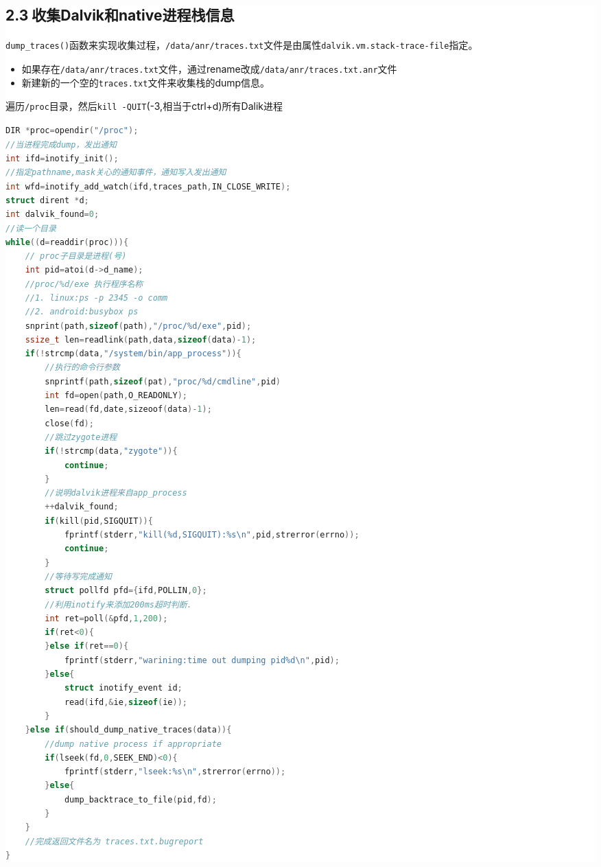 ## 2.3 收集Dalvik和native进程栈信息

`dump_traces()`函数来实现收集过程，`/data/anr/traces.txt`文件是由属性`dalvik.vm.stack-trace-file`指定。

* 如果存在`/data/anr/traces.txt`文件，通过rename改成`/data/anr/traces.txt.anr`文件
* 新建新的一个空的`traces.txt`文件来收集栈的dump信息。


遍历`/proc`目录，然后`kill -QUIT`(-3,相当于ctrl+d)所有Dalik进程
```c
DIR *proc=opendir("/proc");
//当进程完成dump，发出通知
int ifd=inotify_init();
//指定pathname,mask关心的通知事件，通知写入发出通知
int wfd=inotify_add_watch(ifd,traces_path,IN_CLOSE_WRITE);
struct dirent *d;
int dalvik_found=0;
//读一个目录
while((d=readdir(proc))){
    // proc子目录是进程(号)
    int pid=atoi(d->d_name);
    //proc/%d/exe 执行程序名称
    //1. linux:ps -p 2345 -o comm
    //2. android:busybox ps
    snprint(path,sizeof(path),"/proc/%d/exe",pid);
    ssize_t len=readlink(path,data,sizeof(data)-1);
    if(!strcmp(data,"/system/bin/app_process")){
        //执行的命令行参数
        snprintf(path,sizeof(pat),"proc/%d/cmdline",pid)
        int fd=open(path,O_READONLY);
        len=read(fd,date,sizeoof(data)-1);
        close(fd);
        //跳过zygote进程
        if(!strcmp(data,"zygote")){
            continue;
        }
        //说明dalvik进程来自app_process
        ++dalvik_found;
        if(kill(pid,SIGQUIT)){
            fprintf(stderr,"kill(%d,SIGQUIT):%s\n",pid,strerror(errno));
            continue;
        }
        //等待写完成通知
        struct pollfd pfd={ifd,POLLIN,0};
        //利用inotify来添加200ms超时判断.
        int ret=poll(&pfd,1,200);
        if(ret<0){
        }else if(ret==0){
            fprintf(stderr,"warining:time out dumping pid%d\n",pid);
        }else{
            struct inotify_event id;
            read(ifd,&ie,sizeof(ie));
        }
    }else if(should_dump_native_traces(data)){
        //dump native process if appropriate
        if(lseek(fd,0,SEEK_END)<0){
            fprintf(stderr,"lseek:%s\n",strerror(errno));
        }else{
            dump_backtrace_to_file(pid,fd);
        }
    }
    //完成返回文件名为 traces.txt.bugreport
}
```
